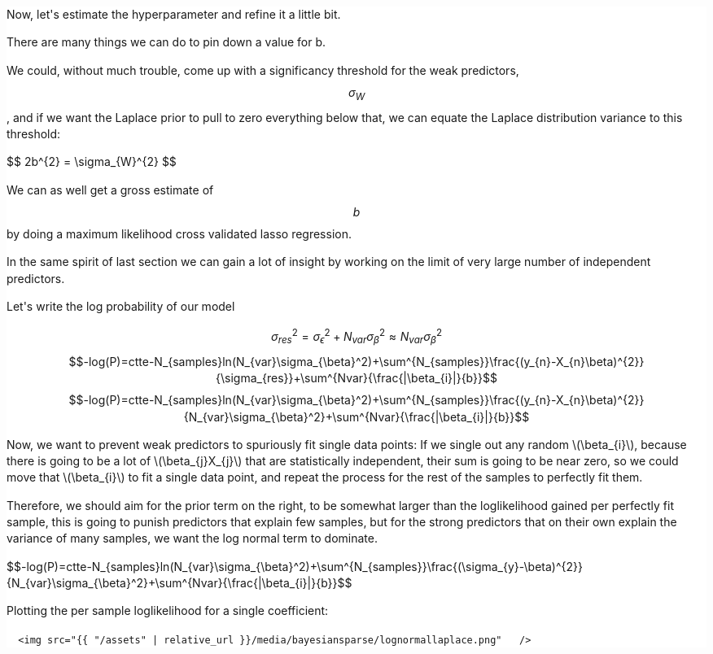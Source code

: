 Now, let's estimate the hyperparameter and refine it a little bit.

There are many things we can do to pin down a value for b.

We could, without much trouble, come up with a  significancy threshold for the weak predictors, $$\sigma_{W}$$, and if we want the Laplace prior to
pull to zero everything below that, we can equate the Laplace distribution variance to this threshold:
<div>
$$ 2b^{2} = \sigma_{W}^{2} $$
</div>

We can as well get a gross estimate of $$b$$ by doing a maximum likelihood cross validated lasso regression.

In the same spirit of last section we can gain a lot of insight by working on the limit of very large number of independent predictors.

Let's write the log probability of our model
<div class="container">

$$\sigma_{res}^{2} = \sigma_{\epsilon}^{2}+N_{var}\sigma_{\beta}^2 \approx N_{var}\sigma_{\beta}^2$$
$$-log(P)=ctte-N_{samples}ln(N_{var}\sigma_{\beta}^2)+\sum^{N_{samples}}\frac{(y_{n}-X_{n}\beta)^{2}}{\sigma_{res}}+\sum^{Nvar}{\frac{|\beta_{i}|}{b}}$$
$$-log(P)=ctte-N_{samples}ln(N_{var}\sigma_{\beta}^2)+\sum^{N_{samples}}\frac{(y_{n}-X_{n}\beta)^{2}}{N_{var}\sigma_{\beta}^2}+\sum^{Nvar}{\frac{|\beta_{i}|}{b}}$$

<div>
Now, we want to prevent weak predictors to spuriously fit single data points: If we single  out any random \(\beta_{i}\), because there is going to be a lot of \(\beta_{j}X_{j}\) that are statistically independent,
their sum is going to be near zero, so we could move that \(\beta_{i}\) to fit a single data point, and repeat the process for
the rest of the samples to perfectly fit them.

Therefore, we should aim for the prior term on the right, to be somewhat larger than the loglikelihood gained per perfectly fit sample,
this is going to punish predictors that explain few samples, but for the strong predictors that  on their own explain
the variance of many samples, we want the log normal term to dominate.
</div>
$$-log(P)=ctte-N_{samples}ln(N_{var}\sigma_{\beta}^2)+\sum^{N_{samples}}\frac{(\sigma_{y}-\beta)^{2}}{N_{var}\sigma_{\beta}^2}+\sum^{Nvar}{\frac{|\beta_{i}|}{b}}$$
</div>

Plotting the per sample  loglikelihood for a single coefficient:


<div class="container">

  <div class="row">

      <img src="{{ "/assets" | relative_url }}/media/bayesiansparse/lognormallaplace.png"   />  
  </div>

  </div>
